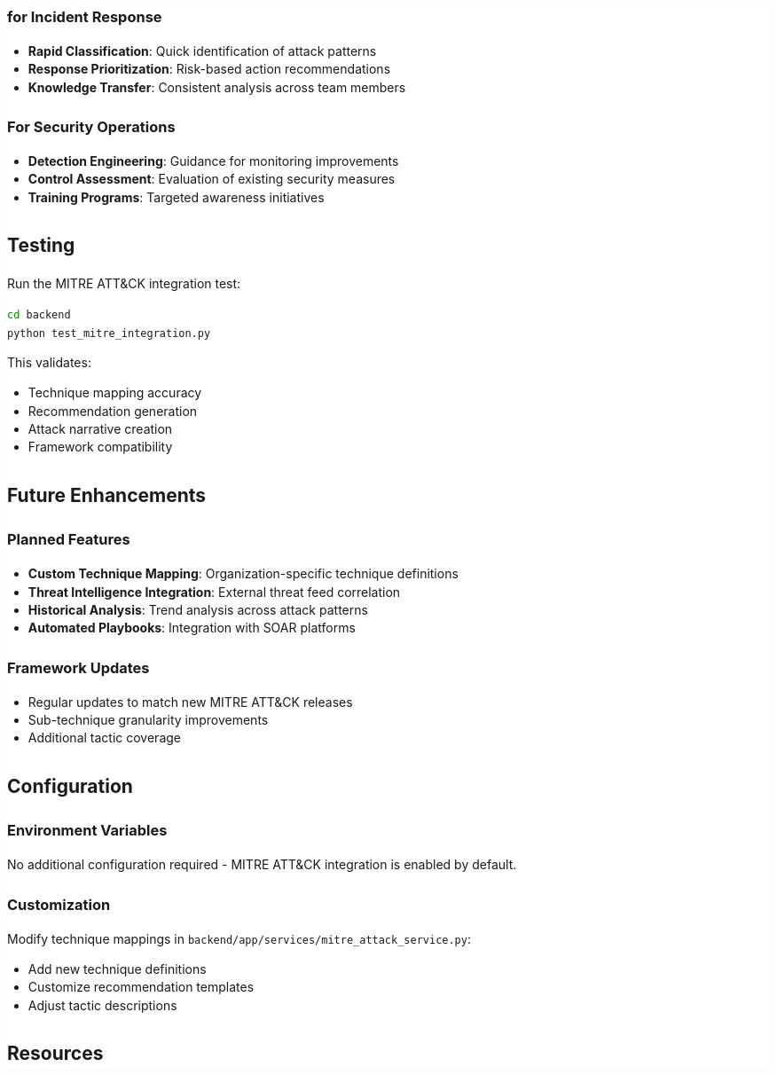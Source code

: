 ### for Incident Response
- **Rapid Classification**: Quick identification of attack patterns
- **Response Prioritization**: Risk-based action recommendations
- **Knowledge Transfer**: Consistent analysis across team members

### For Security Operations
- **Detection Engineering**: Guidance for monitoring improvements
- **Control Assessment**: Evaluation of existing security measures
- **Training Programs**: Targeted awareness initiatives

## Testing

Run the MITRE ATT&CK integration test:
```bash
cd backend
python test_mitre_integration.py
```

This validates:
- Technique mapping accuracy
- Recommendation generation
- Attack narrative creation
- Framework compatibility

## Future Enhancements

### Planned Features
- **Custom Technique Mapping**: Organization-specific technique definitions
- **Threat Intelligence Integration**: External threat feed correlation
- **Historical Analysis**: Trend analysis across attack patterns
- **Automated Playbooks**: Integration with SOAR platforms

### Framework Updates
- Regular updates to match new MITRE ATT&CK releases
- Sub-technique granularity improvements
- Additional tactic coverage

## Configuration

### Environment Variables
No additional configuration required - MITRE ATT&CK integration is enabled by default.

### Customization
Modify technique mappings in `backend/app/services/mitre_attack_service.py`:
- Add new technique definitions
- Customize recommendation templates
- Adjust tactic descriptions

## Resources
